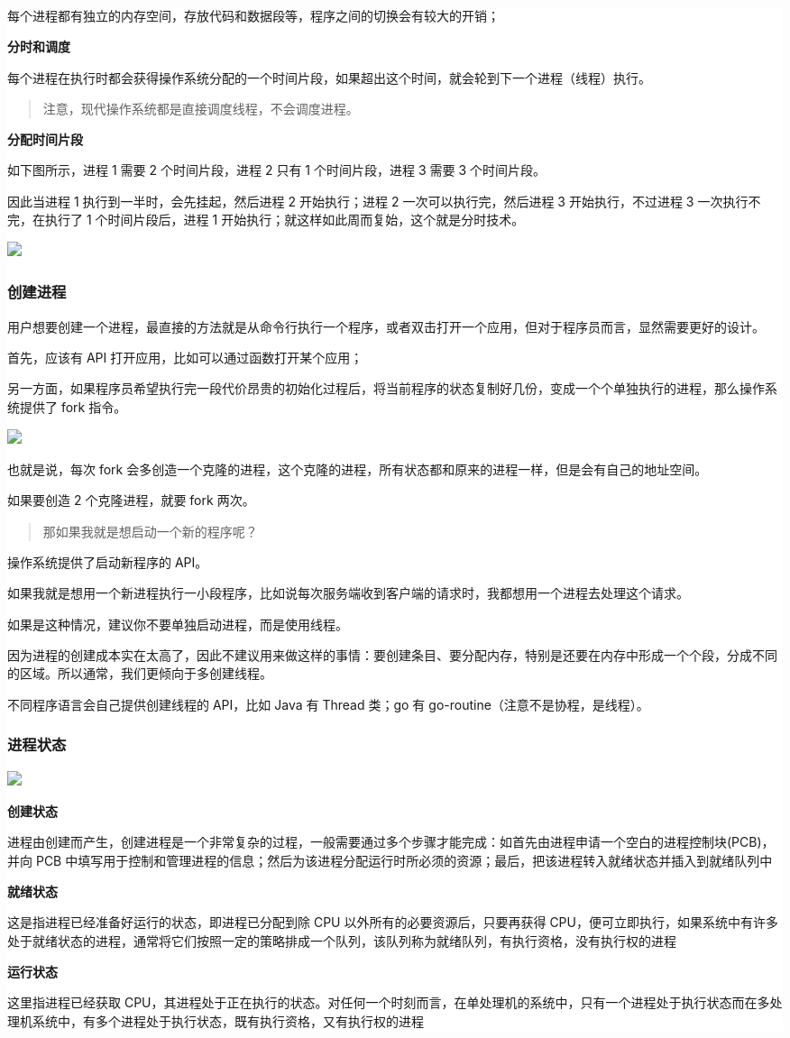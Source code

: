 每个进程都有独立的内存空间，存放代码和数据段等，程序之间的切换会有较大的开销；

**分时和调度**

每个进程在执行时都会获得操作系统分配的一个时间片段，如果超出这个时间，就会轮到下一个进程（线程）执行。

> 注意，现代操作系统都是直接调度线程，不会调度进程。

**分配时间片段**

如下图所示，进程 1 需要 2 个时间片段，进程 2 只有 1 个时间片段，进程 3 需要 3 个时间片段。

因此当进程 1 执行到一半时，会先挂起，然后进程 2 开始执行；进程 2 一次可以执行完，然后进程 3 开始执行，不过进程 3 一次执行不完，在执行了 1 个时间片段后，进程 1 开始执行；就这样如此周而复始，这个就是分时技术。

![](https://cdn.jsdelivr.net/gh/thinkingme/thinkingme.github.io@master/images/cs/os-606eb7bd-e9e1-457a-bf61-66b152c5ada5.png)

### 创建进程

用户想要创建一个进程，最直接的方法就是从命令行执行一个程序，或者双击打开一个应用，但对于程序员而言，显然需要更好的设计。

首先，应该有 API 打开应用，比如可以通过函数打开某个应用；

另一方面，如果程序员希望执行完一段代价昂贵的初始化过程后，将当前程序的状态复制好几份，变成一个个单独执行的进程，那么操作系统提供了 fork 指令。

![](https://cdn.jsdelivr.net/gh/thinkingme/thinkingme.github.io@master/images/cs/os-85a86f1b-eeff-401e-8bfe-19e5509e2a53.png)

也就是说，每次 fork 会多创造一个克隆的进程，这个克隆的进程，所有状态都和原来的进程一样，但是会有自己的地址空间。

如果要创造 2 个克隆进程，就要 fork 两次。

> 那如果我就是想启动一个新的程序呢？

操作系统提供了启动新程序的 API。

如果我就是想用一个新进程执行一小段程序，比如说每次服务端收到客户端的请求时，我都想用一个进程去处理这个请求。

如果是这种情况，建议你不要单独启动进程，而是使用线程。

因为进程的创建成本实在太高了，因此不建议用来做这样的事情：要创建条目、要分配内存，特别是还要在内存中形成一个个段，分成不同的区域。所以通常，我们更倾向于多创建线程。

不同程序语言会自己提供创建线程的 API，比如 Java 有 Thread 类；go 有 go-routine（注意不是协程，是线程）。

### 进程状态

![](https://cdn.jsdelivr.net/gh/thinkingme/thinkingme.github.io@master/images/cs/os-5f202fa5-0922-4b41-b4f2-f8a9af37a176.png)

**创建状态**

进程由创建而产生，创建进程是一个非常复杂的过程，一般需要通过多个步骤才能完成：如首先由进程申请一个空白的进程控制块(PCB)，并向 PCB 中填写用于控制和管理进程的信息；然后为该进程分配运行时所必须的资源；最后，把该进程转入就绪状态并插入到就绪队列中

**就绪状态**

这是指进程已经准备好运行的状态，即进程已分配到除 CPU 以外所有的必要资源后，只要再获得 CPU，便可立即执行，如果系统中有许多处于就绪状态的进程，通常将它们按照一定的策略排成一个队列，该队列称为就绪队列，有执行资格，没有执行权的进程

**运行状态**

这里指进程已经获取 CPU，其进程处于正在执行的状态。对任何一个时刻而言，在单处理机的系统中，只有一个进程处于执行状态而在多处理机系统中，有多个进程处于执行状态，既有执行资格，又有执行权的进程
